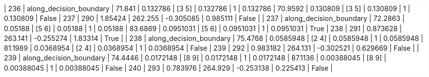 | 236 | along_decision_boundary |     71.841  | 0.132786    | [3 5]    |   0.132786    |      1 | 0.132786    |      70.9592 | 0.130809    | [3 5]     |    0.130809    |       1 | 0.130809    | False     |    237 |             290 |                1.85424  |              262.255   | -0.305085   |     0.985111    | False           |
| 237 | along_decision_boundary |     72.2863 | 0.05188     | [5 6]    |   0.05188     |      1 | 0.05188     |      83.6869 | 0.0951031   | [5 6]     |    0.0951031   |       1 | 0.0951031   | True      |    238 |             291 |                0.873628 |              263.141   | -0.255274   |     1.83314     | True            |
| 238 | along_decision_boundary |     75.4768 | 0.0585948   | [2 4]    |   0.0585948   |      1 | 0.0585948   |      81.1989 | 0.0368954   | [2 4]     |    0.0368954   |       1 | 0.0368954   | False     |    239 |             292 |                0.983182 |              264.131   | -0.302521   |     0.629669    | False           |
| 239 | along_decision_boundary |     74.4446 | 0.0172148   | [8 9]    |   0.0172148   |      1 | 0.0172148   |      87.1136 | 0.00388045  | [8 9]     |    0.00388045  |       1 | 0.00388045  | False     |    240 |             293 |                0.783976 |              264.929   | -0.253138   |     0.225413    | False           |
